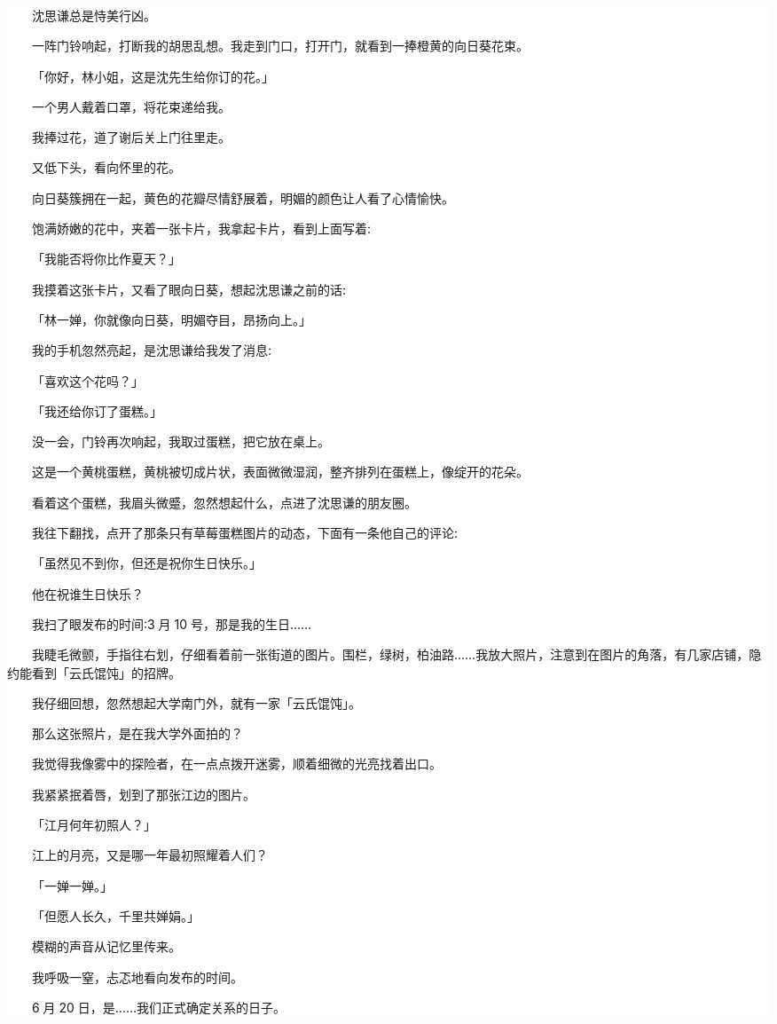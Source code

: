 &emsp;&emsp;沈思谦总是恃美行凶。  
  
&emsp;&emsp;一阵门铃响起，打断我的胡思乱想。我走到门口，打开门，就看到一捧橙黄的向日葵花束。  
  
&emsp;&emsp;「你好，林小姐，这是沈先生给你订的花。」  
  
&emsp;&emsp;一个男人戴着口罩，将花束递给我。  
  
&emsp;&emsp;我捧过花，道了谢后关上门往里走。  
  
&emsp;&emsp;又低下头，看向怀里的花。  
  
&emsp;&emsp;向日葵簇拥在一起，黄色的花瓣尽情舒展着，明媚的颜色让人看了心情愉快。  
  
&emsp;&emsp;饱满娇嫩的花中，夹着一张卡片，我拿起卡片，看到上面写着:  
  
&emsp;&emsp;「我能否将你比作夏天？」  
  
&emsp;&emsp;我摸着这张卡片，又看了眼向日葵，想起沈思谦之前的话:  
  
&emsp;&emsp;「林一婵，你就像向日葵，明媚夺目，昂扬向上。」  
  
&emsp;&emsp;我的手机忽然亮起，是沈思谦给我发了消息:  
  
&emsp;&emsp;「喜欢这个花吗？」  
  
&emsp;&emsp;「我还给你订了蛋糕。」  
  
&emsp;&emsp;没一会，门铃再次响起，我取过蛋糕，把它放在桌上。  
  
&emsp;&emsp;这是一个黄桃蛋糕，黄桃被切成片状，表面微微湿润，整齐排列在蛋糕上，像绽开的花朵。  
  
&emsp;&emsp;看着这个蛋糕，我眉头微蹙，忽然想起什么，点进了沈思谦的朋友圈。  
  
&emsp;&emsp;我往下翻找，点开了那条只有草莓蛋糕图片的动态，下面有一条他自己的评论:  
  
&emsp;&emsp;「虽然见不到你，但还是祝你生日快乐。」  
  
&emsp;&emsp;他在祝谁生日快乐？  
  
&emsp;&emsp;我扫了眼发布的时间:3 月 10 号，那是我的生日……  
  
&emsp;&emsp;我睫毛微颤，手指往右划，仔细看着前一张街道的图片。围栏，绿树，柏油路……我放大照片，注意到在图片的角落，有几家店铺，隐约能看到「云氏馄饨」的招牌。  
  
&emsp;&emsp;我仔细回想，忽然想起大学南门外，就有一家「云氏馄饨」。  
  
&emsp;&emsp;那么这张照片，是在我大学外面拍的？  
  
&emsp;&emsp;我觉得我像雾中的探险者，在一点点拨开迷雾，顺着细微的光亮找着出口。  
  
&emsp;&emsp;我紧紧抿着唇，划到了那张江边的图片。  
  
&emsp;&emsp;「江月何年初照人？」  
  
&emsp;&emsp;江上的月亮，又是哪一年最初照耀着人们？  
  
&emsp;&emsp;「一婵一婵。」  
  
&emsp;&emsp;「但愿人长久，千里共婵娟。」  
  
&emsp;&emsp;模糊的声音从记忆里传来。  
  
&emsp;&emsp;我呼吸一窒，忐忑地看向发布的时间。  
  
&emsp;&emsp;6 月 20 日，是……我们正式确定关系的日子。  
  